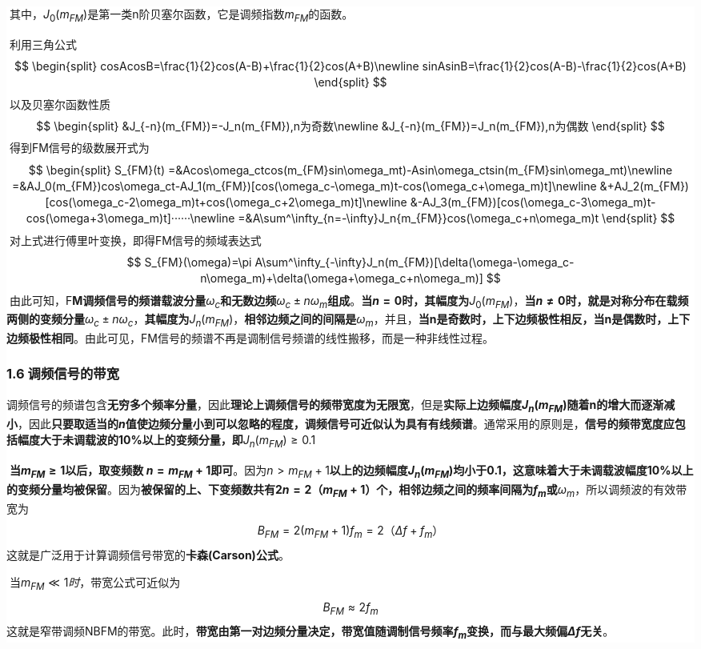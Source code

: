​	其中，$J_0(m_{FM})$是第一类n阶贝塞尔函数，它是调频指数$m_{FM}$的函数。

​	利用三角公式
$$
\begin{split}
cosAcosB=\frac{1}{2}cos(A-B)+\frac{1}{2}cos(A+B)\newline
sinAsinB=\frac{1}{2}cos(A-B)-\frac{1}{2}cos(A+B)
\end{split}
$$
​	以及贝塞尔函数性质
$$
\begin{split}
&J_{-n}(m_{FM})=-J_n(m_{FM}),n为奇数\newline
&J_{-n}(m_{FM})=J_n(m_{FM}),n为偶数
\end{split}
$$
​	得到FM信号的级数展开式为
$$
\begin{split}
S_{FM}(t)
=&Acos\omega_ctcos(m_{FM}sin\omega_mt)-Asin\omega_ctsin(m_{FM}sin\omega_mt)\newline
=&AJ_0(m_{FM})cos\omega_ct-AJ_1(m_{FM})[cos(\omega_c-\omega_m)t-cos(\omega_c+\omega_m)t]\newline
&+AJ_2(m_{FM})[cos(\omega_c-2\omega_m)t+cos(\omega_c+2\omega_m)t]\newline
&-AJ_3(m_{FM})[cos(\omega_c-3\omega_m)t-cos(\omega+3\omega_m)t]······\newline
=&A\sum^\infty_{n=-\infty}J_n{m_{FM}}cos(\omega_c+n\omega_m)t
\end{split}
$$
​	对上式进行傅里叶变换，即得FM信号的频域表达式
$$
S_{FM}(\omega)=\pi A\sum^\infty_{-\infty}J_n(m_{FM})[\delta(\omega-\omega_c-n\omega_m)+\delta(\omega+\omega_c+n\omega_m)]
$$
​	由此可知，F**M调频信号的频谱载波分量**$\omega_c$**和无数边频**$\omega_c\pm n \omega_m$**组成**。**当$n=0$时，其幅度为**$J_0(m_{FM})$，**当$n\neq0$时，就是对称分布在载频两侧的变频分量**$\omega_c\pm n \omega_c$，**其幅度为**$J_n(m_{FM})$，**相邻边频之间的间隔是**$\omega_m$，并且，**当n是奇数时，上下边频极性相反，当n是偶数时，上下边频极性相同**。由此可见，FM信号的频谱不再是调制信号频谱的线性搬移，而是一种非线性过程。

### 1.6 调频信号的带宽

​	调频信号的频谱包含**无穷多个频率分量**，因此**理论上调频信号的频带宽度为无限宽**，但是**实际上边频幅度$J_n(m_{FM})$随着n的增大而逐渐减小**，因此**只要取适当的$n$值使边频分量小到可以忽略的程度，调频信号可近似认为具有有线频谱**。通常采用的原则是，**信号的频带宽度应包括幅度大于未调载波的10%以上的变频分量，即**$J_n(m_{FM})\geq0.1$

​	**当$m_{FM}\geq1$以后，取变频数 $n=m_{FM}+1$即可**。因为$n>m_{FM}+1$**以上的边频幅度$J_n(m_{FM})$均小于0.1，这意味着大于未调载波幅度10%以上的变频分量均被保留**。因为**被保留的上、下变频数共有$2n=2（m_{FM}+1）$个，相邻边频之间的频率间隔为$f_m$或**$\omega_m$，所以调频波的有效带宽为
$$
B_{FM}=2(m_{FM}+1)f_m=2（{\Delta f+f_m}）
$$
​	这就是广泛用于计算调频信号带宽的**卡森(Carson)公式**。

​	当$m_{FM}\ll1时$，带宽公式可近似为
$$
B_{FM}\approx2f_m
$$
​	这就是窄带调频NBFM的带宽。此时，**带宽由第一对边频分量决定，带宽值随调制信号频率$f_m$变换，而与最大频偏$\Delta f$无关**。
